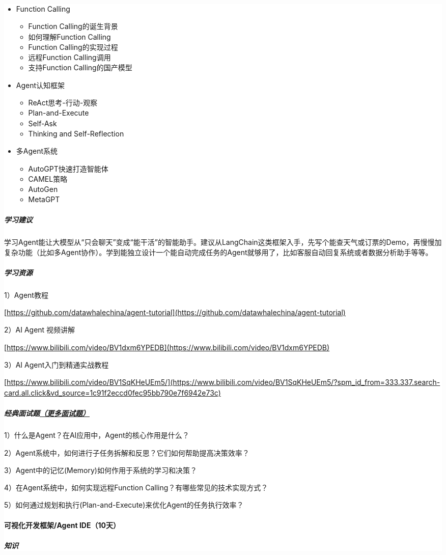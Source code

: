 - Function Calling
  - Function Calling的诞生背景
  - 如何理解Function Calling
  - Function Calling的实现过程
  - 远程Function Calling调用
  - 支持Function Calling的国产模型

- Agent认知框架
  - ReAct思考-行动-观察
  - Plan-and-Execute
  - Self-Ask
  - Thinking and Self-Reflection

- 多Agent系统
  - AutoGPT快速打造智能体
  - CAMEL策略
  - AutoGen
  - MetaGPT




##### 学习建议

学习Agent能让大模型从“只会聊天”变成“能干活”的智能助手。建议从LangChain这类框架入手，先写个能查天气或订票的Demo，再慢慢加复杂功能（比如多Agent协作）。学到能独立设计一个能自动完成任务的Agent就够用了，比如客服自动回复系统或者数据分析助手等等。

##### 学习资源

1）Agent教程

[https://github.com/datawhalechina/agent-tutorial](https://github.com/datawhalechina/agent-tutorial)

2）AI Agent 视频讲解

[https://www.bilibili.com/video/BV1dxm6YPEDB](https://www.bilibili.com/video/BV1dxm6YPEDB)

3）AI Agent入门到精通实战教程

[https://www.bilibili.com/video/BV1SqKHeUEm5/](https://www.bilibili.com/video/BV1SqKHeUEm5/?spm_id_from=333.337.search-card.all.click&vd_source=1c91f2eccd0fec95bb790e7f6942e73c)

##### 经典面试题[（更多面试题）](https://www.mianshiya.com/bank/1906189461556076546)

1）什么是Agent？在AI应用中，Agent的核心作用是什么？

2）Agent系统中，如何进行子任务拆解和反思？它们如何帮助提高决策效率？

3）Agent中的记忆(Memory)如何作用于系统的学习和决策？

4）在Agent系统中，如何实现远程Function Calling？有哪些常见的技术实现方式？

5）如何通过规划和执行(Plan-and-Execute)来优化Agent的任务执行效率？

#### 可视化开发框架/Agent IDE（10天）

##### 知识
